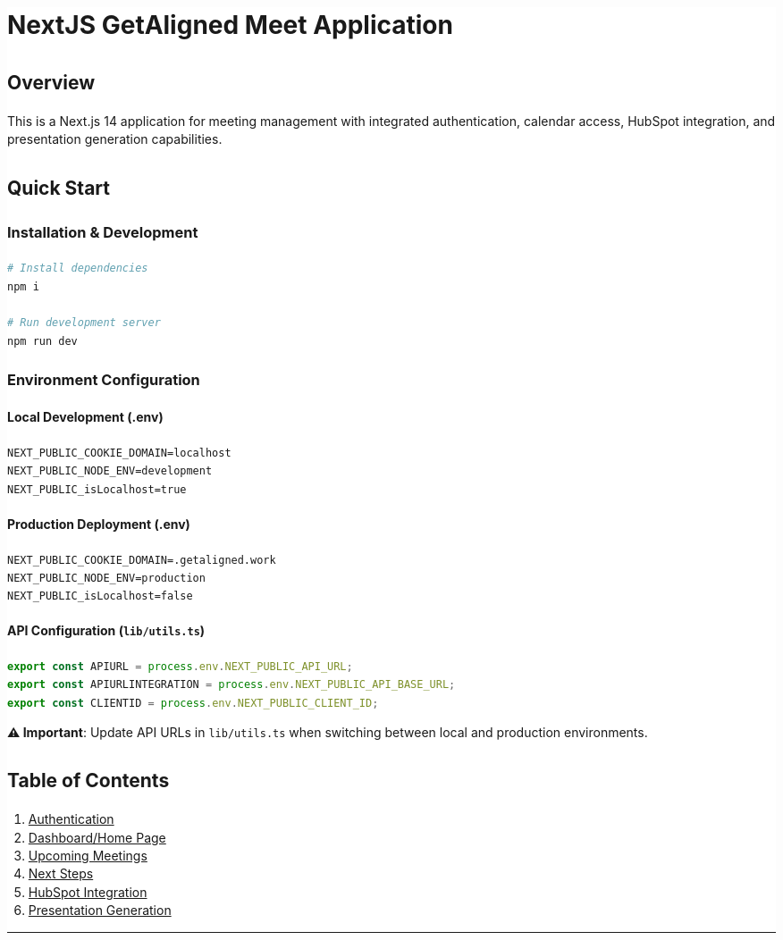 # NextJS GetAligned Meet Application 

## Overview
This is a Next.js 14 application for meeting management with integrated authentication, calendar access, HubSpot integration, and presentation generation capabilities.

## Quick Start

### Installation & Development
```bash
# Install dependencies
npm i

# Run development server
npm run dev
```

### Environment Configuration

#### **Local Development (.env)**
```env
NEXT_PUBLIC_COOKIE_DOMAIN=localhost
NEXT_PUBLIC_NODE_ENV=development
NEXT_PUBLIC_isLocalhost=true
```

#### **Production Deployment (.env)**
```env
NEXT_PUBLIC_COOKIE_DOMAIN=.getaligned.work
NEXT_PUBLIC_NODE_ENV=production
NEXT_PUBLIC_isLocalhost=false
```

#### **API Configuration (`lib/utils.ts`)**
```typescript
export const APIURL = process.env.NEXT_PUBLIC_API_URL;
export const APIURLINTEGRATION = process.env.NEXT_PUBLIC_API_BASE_URL;
export const CLIENTID = process.env.NEXT_PUBLIC_CLIENT_ID;
```

**⚠️ Important**: Update API URLs in `lib/utils.ts` when switching between local and production environments.



## Table of Contents
1. [Authentication](#authentication)
2. [Dashboard/Home Page](#dashboardhome-page)
3. [Upcoming Meetings](#upcoming-meetings)
4. [Next Steps](#next-steps)
5. [HubSpot Integration](#hubspot-integration)
6. [Presentation Generation](#presentation-generation)

---